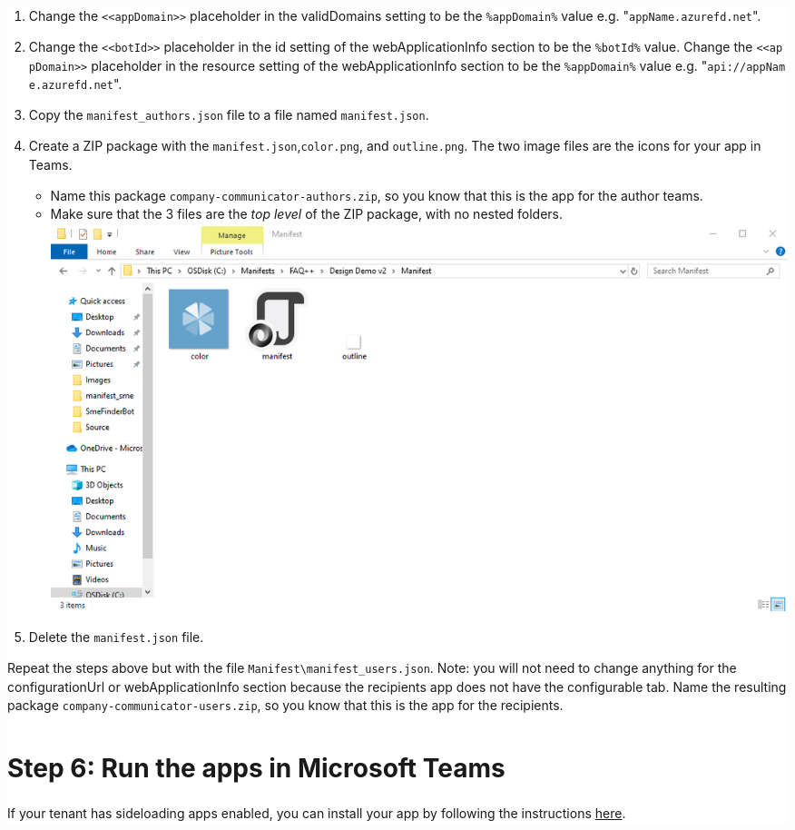 1. Change the `<<appDomain>>` placeholder in the validDomains setting to be the `%appDomain%` value e.g. "`appName.azurefd.net`".

1. Change the `<<botId>>` placeholder in the id setting of the webApplicationInfo section to be the `%botId%` value. Change the `<<appDomain>>` placeholder in the resource setting of the webApplicationInfo section to be the `%appDomain%` value e.g. "`api://appName.azurefd.net`".

1. Copy the `manifest_authors.json` file to a file named `manifest.json`.

1. Create a ZIP package with the `manifest.json`,`color.png`, and `outline.png`. The two image files are the icons for your app in Teams.
    * Name this package `company-communicator-authors.zip`, so you know that this is the app for the author teams.
    * Make sure that the 3 files are the _top level_ of the ZIP package, with no nested folders.  
    ![image10](images/file-explorer.png)

1. Delete the `manifest.json` file.

Repeat the steps above but with the file `Manifest\manifest_users.json`. Note: you will not need to change anything for the configurationUrl or webApplicationInfo section because the recipients app does not have the configurable tab. Name the resulting package `company-communicator-users.zip`, so you know that this is the app for the recipients.


# Step 6: Run the apps in Microsoft Teams

If your tenant has sideloading apps enabled, you can install your app by following the instructions [here](https://docs.microsoft.com/en-us/microsoftteams/platform/concepts/apps/apps-upload#load-your-package-into-teams).
